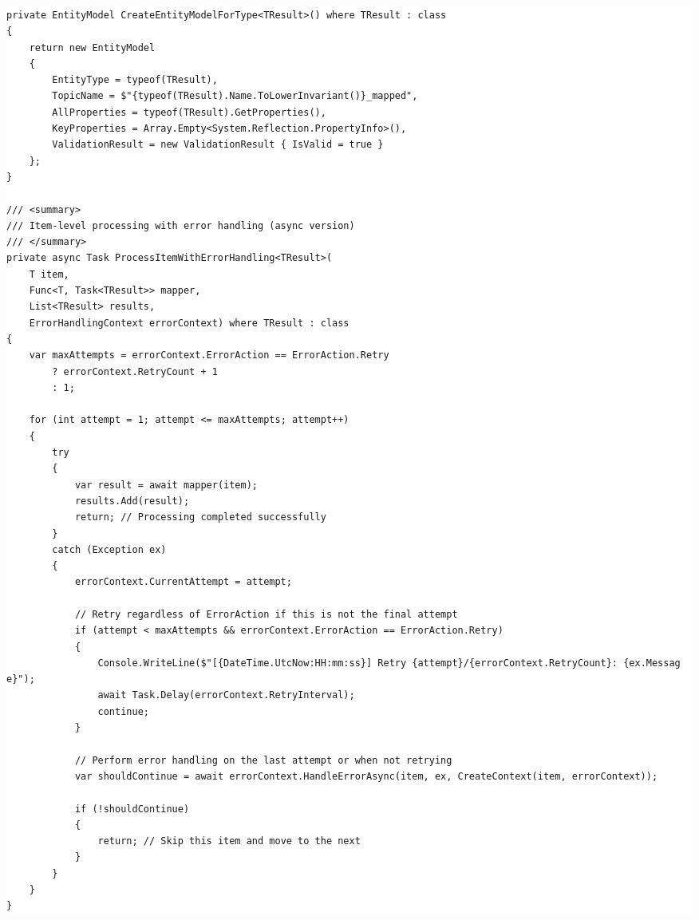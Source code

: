     private EntityModel CreateEntityModelForType<TResult>() where TResult : class
    {
        return new EntityModel
        {
            EntityType = typeof(TResult),
            TopicName = $"{typeof(TResult).Name.ToLowerInvariant()}_mapped",
            AllProperties = typeof(TResult).GetProperties(),
            KeyProperties = Array.Empty<System.Reflection.PropertyInfo>(),
            ValidationResult = new ValidationResult { IsValid = true }
        };
    }

    /// <summary>
    /// Item-level processing with error handling (async version)
    /// </summary>
    private async Task ProcessItemWithErrorHandling<TResult>(
        T item,
        Func<T, Task<TResult>> mapper,
        List<TResult> results,
        ErrorHandlingContext errorContext) where TResult : class
    {
        var maxAttempts = errorContext.ErrorAction == ErrorAction.Retry
            ? errorContext.RetryCount + 1
            : 1;

        for (int attempt = 1; attempt <= maxAttempts; attempt++)
        {
            try
            {
                var result = await mapper(item);
                results.Add(result);
                return; // Processing completed successfully
            }
            catch (Exception ex)
            {
                errorContext.CurrentAttempt = attempt;

                // Retry regardless of ErrorAction if this is not the final attempt
                if (attempt < maxAttempts && errorContext.ErrorAction == ErrorAction.Retry)
                {
                    Console.WriteLine($"[{DateTime.UtcNow:HH:mm:ss}] Retry {attempt}/{errorContext.RetryCount}: {ex.Message}");
                    await Task.Delay(errorContext.RetryInterval);
                    continue;
                }

                // Perform error handling on the last attempt or when not retrying
                var shouldContinue = await errorContext.HandleErrorAsync(item, ex, CreateContext(item, errorContext));

                if (!shouldContinue)
                {
                    return; // Skip this item and move to the next
                }
            }
        }
    }
